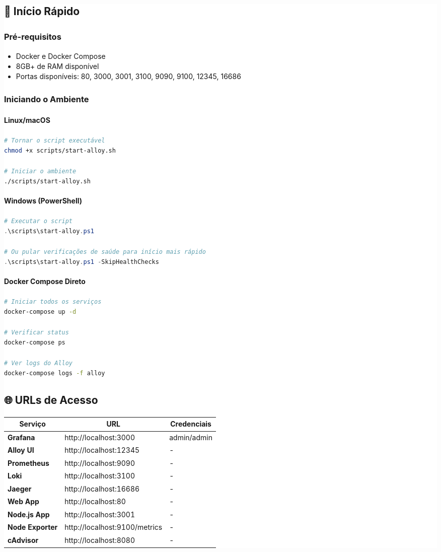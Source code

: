 ## 🚀 Início Rápido

### Pré-requisitos

- Docker e Docker Compose
- 8GB+ de RAM disponível
- Portas disponíveis: 80, 3000, 3001, 3100, 9090, 9100, 12345, 16686

### Iniciando o Ambiente

#### Linux/macOS
```bash
# Tornar o script executável
chmod +x scripts/start-alloy.sh

# Iniciar o ambiente
./scripts/start-alloy.sh
```

#### Windows (PowerShell)
```powershell
# Executar o script
.\scripts\start-alloy.ps1

# Ou pular verificações de saúde para início mais rápido
.\scripts\start-alloy.ps1 -SkipHealthChecks
```

#### Docker Compose Direto
```bash
# Iniciar todos os serviços
docker-compose up -d

# Verificar status
docker-compose ps

# Ver logs do Alloy
docker-compose logs -f alloy
```

## 🌐 URLs de Acesso

| Serviço | URL | Credenciais |
|---------|-----|-------------|
| **Grafana** | http://localhost:3000 | admin/admin |
| **Alloy UI** | http://localhost:12345 | - |
| **Prometheus** | http://localhost:9090 | - |
| **Loki** | http://localhost:3100 | - |
| **Jaeger** | http://localhost:16686 | - |
| **Web App** | http://localhost:80 | - |
| **Node.js App** | http://localhost:3001 | - |
| **Node Exporter** | http://localhost:9100/metrics | - |
| **cAdvisor** | http://localhost:8080 | - |
